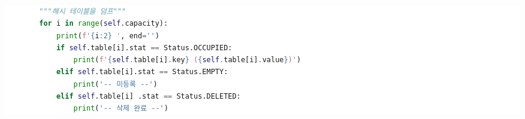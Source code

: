 ```python
        """해시 테이블을 덤프"""
        for i in range(self.capacity):
            print(f'{i:2} ', end='')
            if self.table[i].stat == Status.OCCUPIED:
                print(f'{self.table[i].key} ({self.table[i].value})')
            elif self.table[i].stat == Status.EMPTY:
                print('-- 미등록 --')
            elif self.table[i] .stat == Status.DELETED:
                print('-- 삭제 완료 --')


```

